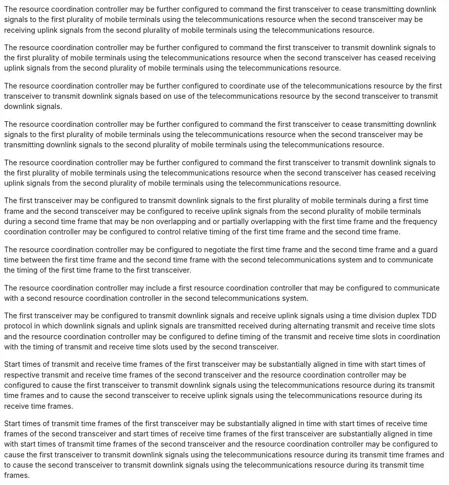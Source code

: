 The resource coordination controller may be further configured to command the first transceiver to cease transmitting downlink signals to the first plurality of mobile terminals using the telecommunications resource when the second transceiver may be receiving uplink signals from the second plurality of mobile terminals using the telecommunications resource.

The resource coordination controller may be further configured to command the first transceiver to transmit downlink signals to the first plurality of mobile terminals using the telecommunications resource when the second transceiver has ceased receiving uplink signals from the second plurality of mobile terminals using the telecommunications resource.

The resource coordination controller may be further configured to coordinate use of the telecommunications resource by the first transceiver to transmit downlink signals based on use of the telecommunications resource by the second transceiver to transmit downlink signals.

The resource coordination controller may be further configured to command the first transceiver to cease transmitting downlink signals to the first plurality of mobile terminals using the telecommunications resource when the second transceiver may be transmitting downlink signals to the second plurality of mobile terminals using the telecommunications resource.

The resource coordination controller may be further configured to command the first transceiver to transmit downlink signals to the first plurality of mobile terminals using the telecommunications resource when the second transceiver has ceased receiving uplink signals from the second plurality of mobile terminals using the telecommunications resource.

The first transceiver may be configured to transmit downlink signals to the first plurality of mobile terminals during a first time frame and the second transceiver may be configured to receive uplink signals from the second plurality of mobile terminals during a second time frame that may be non overlapping and or partially overlapping with the first time frame and the frequency coordination controller may be configured to control relative timing of the first time frame and the second time frame.

The resource coordination controller may be configured to negotiate the first time frame and the second time frame and a guard time between the first time frame and the second time frame with the second telecommunications system and to communicate the timing of the first time frame to the first transceiver.

The resource coordination controller may include a first resource coordination controller that may be configured to communicate with a second resource coordination controller in the second telecommunications system.

The first transceiver may be configured to transmit downlink signals and receive uplink signals using a time division duplex TDD protocol in which downlink signals and uplink signals are transmitted received during alternating transmit and receive time slots and the resource coordination controller may be configured to define timing of the transmit and receive time slots in coordination with the timing of transmit and receive time slots used by the second transceiver.

Start times of transmit and receive time frames of the first transceiver may be substantially aligned in time with start times of respective transmit and receive time frames of the second transceiver and the resource coordination controller may be configured to cause the first transceiver to transmit downlink signals using the telecommunications resource during its transmit time frames and to cause the second transceiver to receive uplink signals using the telecommunications resource during its receive time frames.

Start times of transmit time frames of the first transceiver may be substantially aligned in time with start times of receive time frames of the second transceiver and start times of receive time frames of the first transceiver are substantially aligned in time with start times of transmit time frames of the second transceiver and the resource coordination controller may be configured to cause the first transceiver to transmit downlink signals using the telecommunications resource during its transmit time frames and to cause the second transceiver to transmit downlink signals using the telecommunications resource during its transmit time frames.

